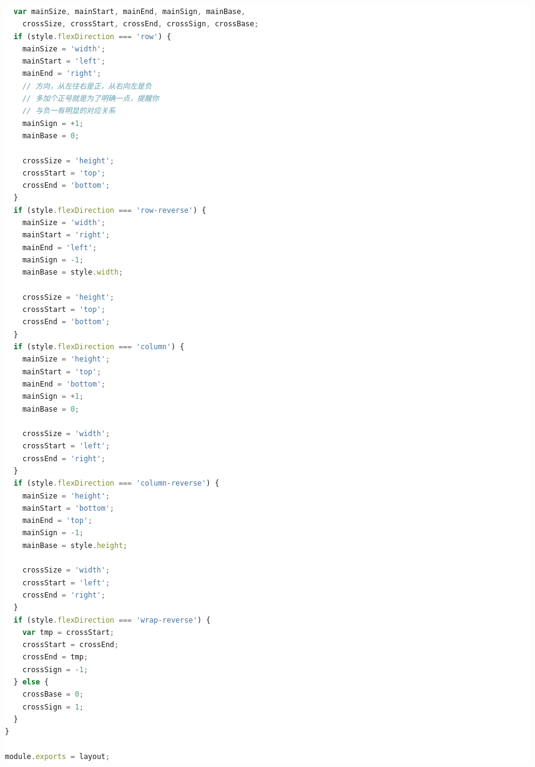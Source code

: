 ```js
  var mainSize, mainStart, mainEnd, mainSign, mainBase,
    crossSize, crossStart, crossEnd, crossSign, crossBase;
  if (style.flexDirection === 'row') {
    mainSize = 'width';
    mainStart = 'left';
    mainEnd = 'right';
    // 方向，从左往右是正，从右向左是负
    // 多加个正号就是为了明确一点，提醒你
    // 与负一有明显的对应关系
    mainSign = +1;
    mainBase = 0;

    crossSize = 'height';
    crossStart = 'top';
    crossEnd = 'bottom';
  }
  if (style.flexDirection === 'row-reverse') {
    mainSize = 'width';
    mainStart = 'right';
    mainEnd = 'left';
    mainSign = -1;
    mainBase = style.width;

    crossSize = 'height';
    crossStart = 'top';
    crossEnd = 'bottom';
  }
  if (style.flexDirection === 'column') {
    mainSize = 'height';
    mainStart = 'top';
    mainEnd = 'bottom';
    mainSign = +1;
    mainBase = 0;

    crossSize = 'width';
    crossStart = 'left';
    crossEnd = 'right';
  }
  if (style.flexDirection === 'column-reverse') {
    mainSize = 'height';
    mainStart = 'bottom';
    mainEnd = 'top';
    mainSign = -1;
    mainBase = style.height;

    crossSize = 'width';
    crossStart = 'left';
    crossEnd = 'right';
  }
  if (style.flexDirection === 'wrap-reverse') {
    var tmp = crossStart;
    crossStart = crossEnd;
    crossEnd = tmp;
    crossSign = -1;
  } else {
    crossBase = 0;
    crossSign = 1;
  }
}

module.exports = layout;
```

